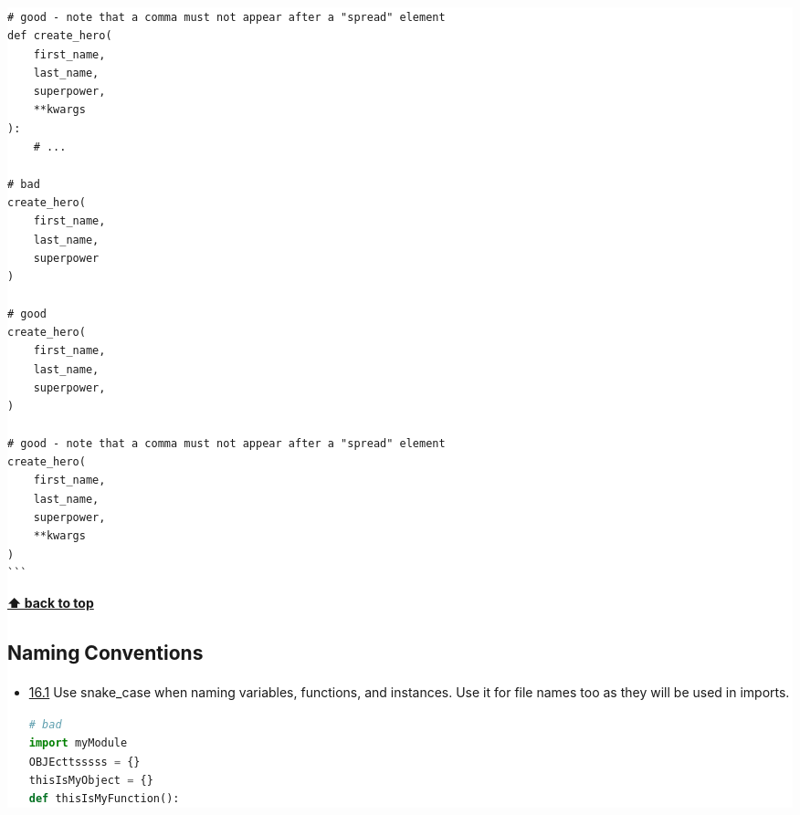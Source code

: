     # good - note that a comma must not appear after a "spread" element
    def create_hero(
        first_name,
        last_name,
        superpower,
        **kwargs
    ):
        # ...

    # bad
    create_hero(
        first_name,
        last_name,
        superpower
    )

    # good
    create_hero(
        first_name,
        last_name,
        superpower,
    )

    # good - note that a comma must not appear after a "spread" element
    create_hero(
        first_name,
        last_name,
        superpower,
        **kwargs
    )
    ```

**[⬆ back to top](#table-of-contents)**

## Naming Conventions

  <a name="naming--snake_case"></a><a name="16.1"></a>
  - [16.1](#naming--snake_case) Use snake_case when naming variables, functions, and instances. Use it for file names too as they will be used in imports.

    ```python
    # bad
    import myModule
    OBJEcttsssss = {}
    thisIsMyObject = {}
    def thisIsMyFunction():
